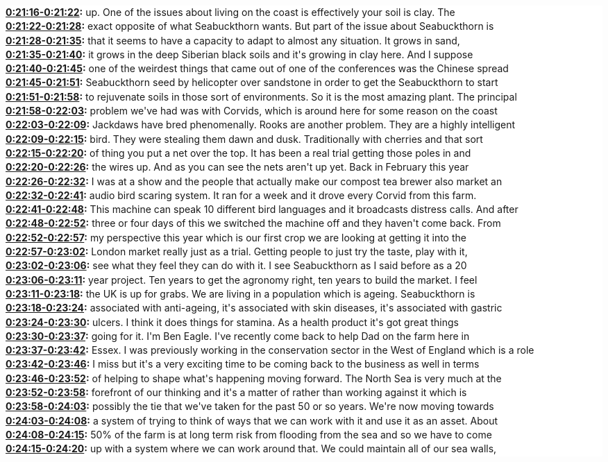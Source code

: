 **[0:21:16-0:21:22](https://soundcloud.com/farmerama-radio/farmerama-23#t=0:21:16):**  up. One of the issues about living on the coast is effectively your soil is clay. The  
**[0:21:22-0:21:28](https://soundcloud.com/farmerama-radio/farmerama-23#t=0:21:22):**  exact opposite of what Seabuckthorn wants. But part of the issue about Seabuckthorn is  
**[0:21:28-0:21:35](https://soundcloud.com/farmerama-radio/farmerama-23#t=0:21:28):**  that it seems to have a capacity to adapt to almost any situation. It grows in sand,  
**[0:21:35-0:21:40](https://soundcloud.com/farmerama-radio/farmerama-23#t=0:21:35):**  it grows in the deep Siberian black soils and it's growing in clay here. And I suppose  
**[0:21:40-0:21:45](https://soundcloud.com/farmerama-radio/farmerama-23#t=0:21:40):**  one of the weirdest things that came out of one of the conferences was the Chinese spread  
**[0:21:45-0:21:51](https://soundcloud.com/farmerama-radio/farmerama-23#t=0:21:45):**  Seabuckthorn seed by helicopter over sandstone in order to get the Seabuckthorn to start  
**[0:21:51-0:21:58](https://soundcloud.com/farmerama-radio/farmerama-23#t=0:21:51):**  to rejuvenate soils in those sort of environments. So it is the most amazing plant. The principal  
**[0:21:58-0:22:03](https://soundcloud.com/farmerama-radio/farmerama-23#t=0:21:58):**  problem we've had was with Corvids, which is around here for some reason on the coast  
**[0:22:03-0:22:09](https://soundcloud.com/farmerama-radio/farmerama-23#t=0:22:03):**  Jackdaws have bred phenomenally. Rooks are another problem. They are a highly intelligent  
**[0:22:09-0:22:15](https://soundcloud.com/farmerama-radio/farmerama-23#t=0:22:09):**  bird. They were stealing them dawn and dusk. Traditionally with cherries and that sort  
**[0:22:15-0:22:20](https://soundcloud.com/farmerama-radio/farmerama-23#t=0:22:15):**  of thing you put a net over the top. It has been a real trial getting those poles in and  
**[0:22:20-0:22:26](https://soundcloud.com/farmerama-radio/farmerama-23#t=0:22:20):**  the wires up. And as you can see the nets aren't up yet. Back in February this year  
**[0:22:26-0:22:32](https://soundcloud.com/farmerama-radio/farmerama-23#t=0:22:26):**  I was at a show and the people that actually make our compost tea brewer also market an  
**[0:22:32-0:22:41](https://soundcloud.com/farmerama-radio/farmerama-23#t=0:22:32):**  audio bird scaring system. It ran for a week and it drove every Corvid from this farm.  
**[0:22:41-0:22:48](https://soundcloud.com/farmerama-radio/farmerama-23#t=0:22:41):**  This machine can speak 10 different bird languages and it broadcasts distress calls. And after  
**[0:22:48-0:22:52](https://soundcloud.com/farmerama-radio/farmerama-23#t=0:22:48):**  three or four days of this we switched the machine off and they haven't come back. From  
**[0:22:52-0:22:57](https://soundcloud.com/farmerama-radio/farmerama-23#t=0:22:52):**  my perspective this year which is our first crop we are looking at getting it into the  
**[0:22:57-0:23:02](https://soundcloud.com/farmerama-radio/farmerama-23#t=0:22:57):**  London market really just as a trial. Getting people to just try the taste, play with it,  
**[0:23:02-0:23:06](https://soundcloud.com/farmerama-radio/farmerama-23#t=0:23:02):**  see what they feel they can do with it. I see Seabuckthorn as I said before as a 20  
**[0:23:06-0:23:11](https://soundcloud.com/farmerama-radio/farmerama-23#t=0:23:06):**  year project. Ten years to get the agronomy right, ten years to build the market. I feel  
**[0:23:11-0:23:18](https://soundcloud.com/farmerama-radio/farmerama-23#t=0:23:11):**  the UK is up for grabs. We are living in a population which is ageing. Seabuckthorn is  
**[0:23:18-0:23:24](https://soundcloud.com/farmerama-radio/farmerama-23#t=0:23:18):**  associated with anti-ageing, it's associated with skin diseases, it's associated with gastric  
**[0:23:24-0:23:30](https://soundcloud.com/farmerama-radio/farmerama-23#t=0:23:24):**  ulcers. I think it does things for stamina. As a health product it's got great things  
**[0:23:30-0:23:37](https://soundcloud.com/farmerama-radio/farmerama-23#t=0:23:30):**  going for it. I'm Ben Eagle. I've recently come back to help Dad on the farm here in  
**[0:23:37-0:23:42](https://soundcloud.com/farmerama-radio/farmerama-23#t=0:23:37):**  Essex. I was previously working in the conservation sector in the West of England which is a role  
**[0:23:42-0:23:46](https://soundcloud.com/farmerama-radio/farmerama-23#t=0:23:42):**  I miss but it's a very exciting time to be coming back to the business as well in terms  
**[0:23:46-0:23:52](https://soundcloud.com/farmerama-radio/farmerama-23#t=0:23:46):**  of helping to shape what's happening moving forward. The North Sea is very much at the  
**[0:23:52-0:23:58](https://soundcloud.com/farmerama-radio/farmerama-23#t=0:23:52):**  forefront of our thinking and it's a matter of rather than working against it which is  
**[0:23:58-0:24:03](https://soundcloud.com/farmerama-radio/farmerama-23#t=0:23:58):**  possibly the tie that we've taken for the past 50 or so years. We're now moving towards  
**[0:24:03-0:24:08](https://soundcloud.com/farmerama-radio/farmerama-23#t=0:24:03):**  a system of trying to think of ways that we can work with it and use it as an asset. About  
**[0:24:08-0:24:15](https://soundcloud.com/farmerama-radio/farmerama-23#t=0:24:08):**  50% of the farm is at long term risk from flooding from the sea and so we have to come  
**[0:24:15-0:24:20](https://soundcloud.com/farmerama-radio/farmerama-23#t=0:24:15):**  up with a system where we can work around that. We could maintain all of our sea walls,  